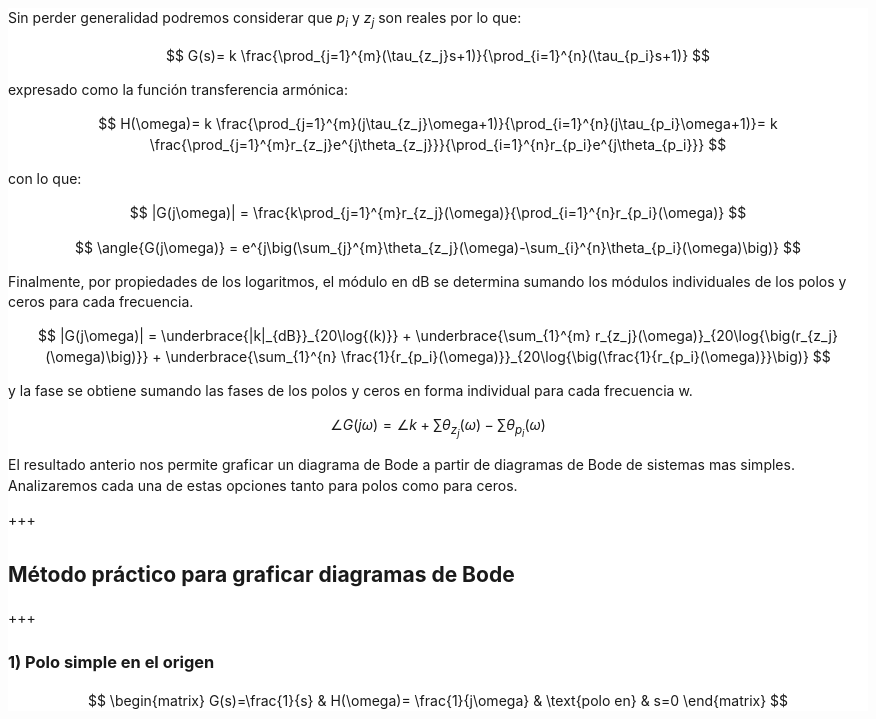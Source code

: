 Sin perder generalidad podremos considerar que $p_i$ y $z_j$ son reales por lo que:

$$
G(s)= k \frac{\prod_{j=1}^{m}(\tau_{z_j}s+1)}{\prod_{i=1}^{n}(\tau_{p_i}s+1)}
$$

expresado como la función transferencia armónica:

$$
H(\omega)= k \frac{\prod_{j=1}^{m}(j\tau_{z_j}\omega+1)}{\prod_{i=1}^{n}(j\tau_{p_i}\omega+1)}= k \frac{\prod_{j=1}^{m}r_{z_j}e^{j\theta_{z_j}}}{\prod_{i=1}^{n}r_{p_i}e^{j\theta_{p_i}}}
$$

con lo que:

$$
|G(j\omega)| = \frac{k\prod_{j=1}^{m}r_{z_j}(\omega)}{\prod_{i=1}^{n}r_{p_i}(\omega)}
$$

$$
\angle{G(j\omega)} = e^{j\big(\sum_{j}^{m}\theta_{z_j}(\omega)-\sum_{i}^{n}\theta_{p_i}(\omega)\big)} 
$$

Finalmente, por propiedades de los logaritmos, el módulo en dB se determina sumando los módulos individuales de los polos y ceros para cada frecuencia.

$$
|G(j\omega)| = \underbrace{|k|_{dB}}_{20\log{(k)}} + \underbrace{\sum_{1}^{m} r_{z_j}(\omega)}_{20\log{\big(r_{z_j}(\omega)\big)}} + 
\underbrace{\sum_{1}^{n} \frac{1}{r_{p_i}(\omega)}}_{20\log{\big(\frac{1}{r_{p_i}(\omega)}}\big)}
$$

y la fase se obtiene sumando las fases de los polos y ceros en forma individual para cada frecuencia w.

$$
\angle{G(j\omega)} = \angle{k} +\sum{\theta_{z_j}(\omega)}- \sum{\theta_{p_i}(\omega)} 
$$

El resultado anterio nos permite graficar un diagrama de Bode a partir de diagramas de Bode de sistemas mas simples. Analizaremos cada una de estas opciones tanto para polos como para ceros.

+++

## Método práctico para graficar diagramas de Bode

+++

### 1) Polo simple en el origen

$$
\begin{matrix}
G(s)=\frac{1}{s} & H(\omega)= \frac{1}{j\omega} & \text{polo en} & s=0
\end{matrix}
$$
